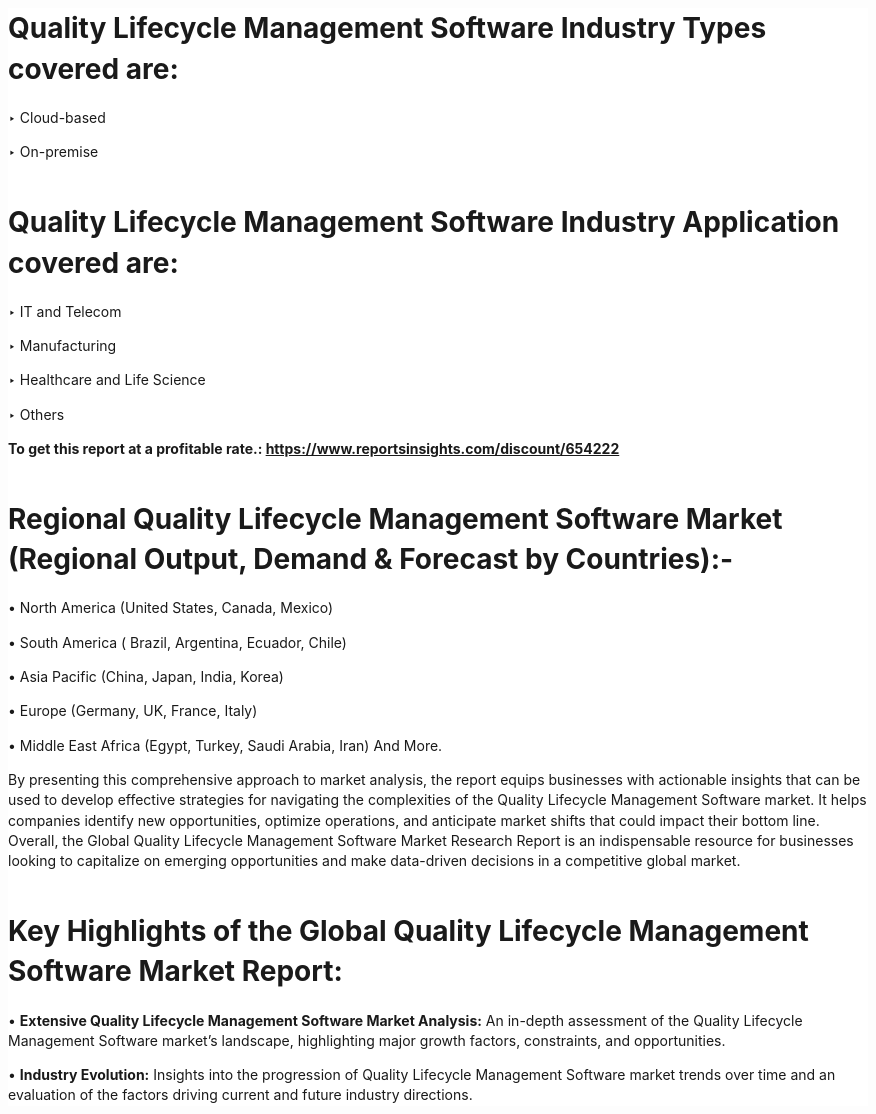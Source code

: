 # <strong>Quality Lifecycle Management Software Industry Types covered are:</strong>

‣ Cloud-based

‣ On-premise

# <strong>Quality Lifecycle Management Software Industry Application covered are:</strong>

‣ IT and Telecom

‣ Manufacturing

‣ Healthcare and Life Science

‣ Others

<strong>To get this report at a profitable rate.: <a href=https://www.reportsinsights.com/discount/654222>https://www.reportsinsights.com/discount/654222</a></strong></font>

# <strong>Regional Quality Lifecycle Management Software Market (Regional Output, Demand &amp; Forecast by Countries):-</strong>

• North America (United States, Canada, Mexico)

• South America ( Brazil, Argentina, Ecuador, Chile)

• Asia Pacific (China, Japan, India, Korea)

• Europe (Germany, UK, France, Italy)

• Middle East Africa (Egypt, Turkey, Saudi Arabia, Iran) And More.

By presenting this comprehensive approach to market analysis, the report equips businesses with actionable insights that can be used to develop effective strategies for navigating the complexities of the Quality Lifecycle Management Software market. It helps companies identify new opportunities, optimize operations, and anticipate market shifts that could impact their bottom line. Overall, the Global Quality Lifecycle Management Software Market Research Report is an indispensable resource for businesses looking to capitalize on emerging opportunities and make data-driven decisions in a competitive global market.

# <strong>Key Highlights of the Global Quality Lifecycle Management Software Market Report:</strong>

• <strong>Extensive Quality Lifecycle Management Software Market Analysis:</strong> An in-depth assessment of the Quality Lifecycle Management Software market’s landscape, highlighting major growth factors, constraints, and opportunities.

• <strong>Industry Evolution:</strong> Insights into the progression of Quality Lifecycle Management Software market trends over time and an evaluation of the factors driving current and future industry directions.
